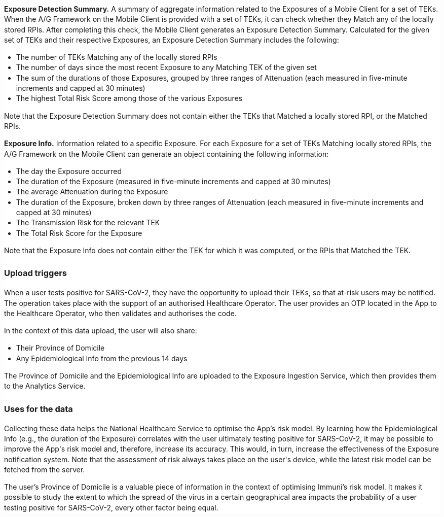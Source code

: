 **Exposure Detection Summary.** A summary of aggregate information related to the Exposures of a Mobile Client for a set of TEKs. When the A/G Framework on the Mobile Client is provided with a set of TEKs, it can check whether they Match any of the locally stored RPIs. After completing this check, the Mobile Client generates an Exposure Detection Summary. Calculated for the given set of TEKs and their respective Exposures, an Exposure Detection Summary includes the following:
- The number of TEKs Matching any of the locally stored RPIs
- The number of days since the most recent Exposure to any Matching TEK of the given set
- The sum of the durations of those Exposures, grouped by three ranges of Attenuation (each measured in five-minute increments and capped at 30 minutes)
- The highest Total Risk Score among those of the various Exposures

Note that the Exposure Detection Summary does not contain either the TEKs that Matched a locally stored RPI, or the Matched RPIs.

**Exposure Info.** Information related to a specific Exposure. For each Exposure for a set of TEKs Matching locally stored RPIs, the A/G Framework on the Mobile Client can generate an object containing the following information:
- The day the Exposure occurred
- The duration of the Exposure (measured in five-minute increments and capped at 30 minutes)
- The average Attenuation during the Exposure
- The duration of the Exposure, broken down by three ranges of Attenuation (each measured in five-minute increments and capped at 30 minutes)
- The Transmission Risk for the relevant TEK
- The Total Risk Score for the Exposure

Note that the Exposure Info does not contain either the TEK for which it was computed, or the RPIs that Matched the TEK.

### Upload triggers

When a user tests positive for SARS-CoV-2, they have the opportunity to upload their TEKs, so that at-risk users may be notified. The operation takes place with the support of an authorised Healthcare Operator. The user provides an OTP located in the App to the Healthcare Operator, who then validates and authorises the code.

In the context of this data upload, the user will also share:
- Their Province of Domicile
- Any Epidemiological Info from the previous 14 days

The Province of Domicile and the Epidemiological Info are uploaded to the Exposure Ingestion Service, which then provides them to the Analytics Service.

### Uses for the data
Collecting these data helps the National Healthcare Service to optimise the App’s risk model. By learning how the Epidemiological Info (e.g., the duration of the Exposure) correlates with the user ultimately testing positive for SARS-CoV-2, it may be possible to improve the App's risk model and, therefore, increase its accuracy. This would, in turn, increase the effectiveness of the Exposure notification system. Note that the assessment of risk always takes place on the user's device, while the latest risk model can be fetched from the server.

The user’s Province of Domicile is a valuable piece of information in the context of optimising Immuni’s risk model. It makes it possible to study the extent to which the spread of the virus in a certain geographical area impacts the probability of a user testing positive for SARS-CoV-2, every other factor being equal.
